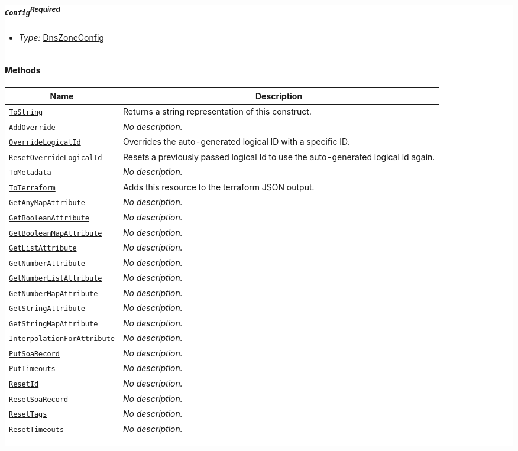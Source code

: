 
##### `Config`<sup>Required</sup> <a name="Config" id="@cdktf/provider-azurerm.dnsZone.DnsZone.Initializer.parameter.config"></a>

- *Type:* <a href="#@cdktf/provider-azurerm.dnsZone.DnsZoneConfig">DnsZoneConfig</a>

---

#### Methods <a name="Methods" id="Methods"></a>

| **Name** | **Description** |
| --- | --- |
| <code><a href="#@cdktf/provider-azurerm.dnsZone.DnsZone.toString">ToString</a></code> | Returns a string representation of this construct. |
| <code><a href="#@cdktf/provider-azurerm.dnsZone.DnsZone.addOverride">AddOverride</a></code> | *No description.* |
| <code><a href="#@cdktf/provider-azurerm.dnsZone.DnsZone.overrideLogicalId">OverrideLogicalId</a></code> | Overrides the auto-generated logical ID with a specific ID. |
| <code><a href="#@cdktf/provider-azurerm.dnsZone.DnsZone.resetOverrideLogicalId">ResetOverrideLogicalId</a></code> | Resets a previously passed logical Id to use the auto-generated logical id again. |
| <code><a href="#@cdktf/provider-azurerm.dnsZone.DnsZone.toMetadata">ToMetadata</a></code> | *No description.* |
| <code><a href="#@cdktf/provider-azurerm.dnsZone.DnsZone.toTerraform">ToTerraform</a></code> | Adds this resource to the terraform JSON output. |
| <code><a href="#@cdktf/provider-azurerm.dnsZone.DnsZone.getAnyMapAttribute">GetAnyMapAttribute</a></code> | *No description.* |
| <code><a href="#@cdktf/provider-azurerm.dnsZone.DnsZone.getBooleanAttribute">GetBooleanAttribute</a></code> | *No description.* |
| <code><a href="#@cdktf/provider-azurerm.dnsZone.DnsZone.getBooleanMapAttribute">GetBooleanMapAttribute</a></code> | *No description.* |
| <code><a href="#@cdktf/provider-azurerm.dnsZone.DnsZone.getListAttribute">GetListAttribute</a></code> | *No description.* |
| <code><a href="#@cdktf/provider-azurerm.dnsZone.DnsZone.getNumberAttribute">GetNumberAttribute</a></code> | *No description.* |
| <code><a href="#@cdktf/provider-azurerm.dnsZone.DnsZone.getNumberListAttribute">GetNumberListAttribute</a></code> | *No description.* |
| <code><a href="#@cdktf/provider-azurerm.dnsZone.DnsZone.getNumberMapAttribute">GetNumberMapAttribute</a></code> | *No description.* |
| <code><a href="#@cdktf/provider-azurerm.dnsZone.DnsZone.getStringAttribute">GetStringAttribute</a></code> | *No description.* |
| <code><a href="#@cdktf/provider-azurerm.dnsZone.DnsZone.getStringMapAttribute">GetStringMapAttribute</a></code> | *No description.* |
| <code><a href="#@cdktf/provider-azurerm.dnsZone.DnsZone.interpolationForAttribute">InterpolationForAttribute</a></code> | *No description.* |
| <code><a href="#@cdktf/provider-azurerm.dnsZone.DnsZone.putSoaRecord">PutSoaRecord</a></code> | *No description.* |
| <code><a href="#@cdktf/provider-azurerm.dnsZone.DnsZone.putTimeouts">PutTimeouts</a></code> | *No description.* |
| <code><a href="#@cdktf/provider-azurerm.dnsZone.DnsZone.resetId">ResetId</a></code> | *No description.* |
| <code><a href="#@cdktf/provider-azurerm.dnsZone.DnsZone.resetSoaRecord">ResetSoaRecord</a></code> | *No description.* |
| <code><a href="#@cdktf/provider-azurerm.dnsZone.DnsZone.resetTags">ResetTags</a></code> | *No description.* |
| <code><a href="#@cdktf/provider-azurerm.dnsZone.DnsZone.resetTimeouts">ResetTimeouts</a></code> | *No description.* |

---
